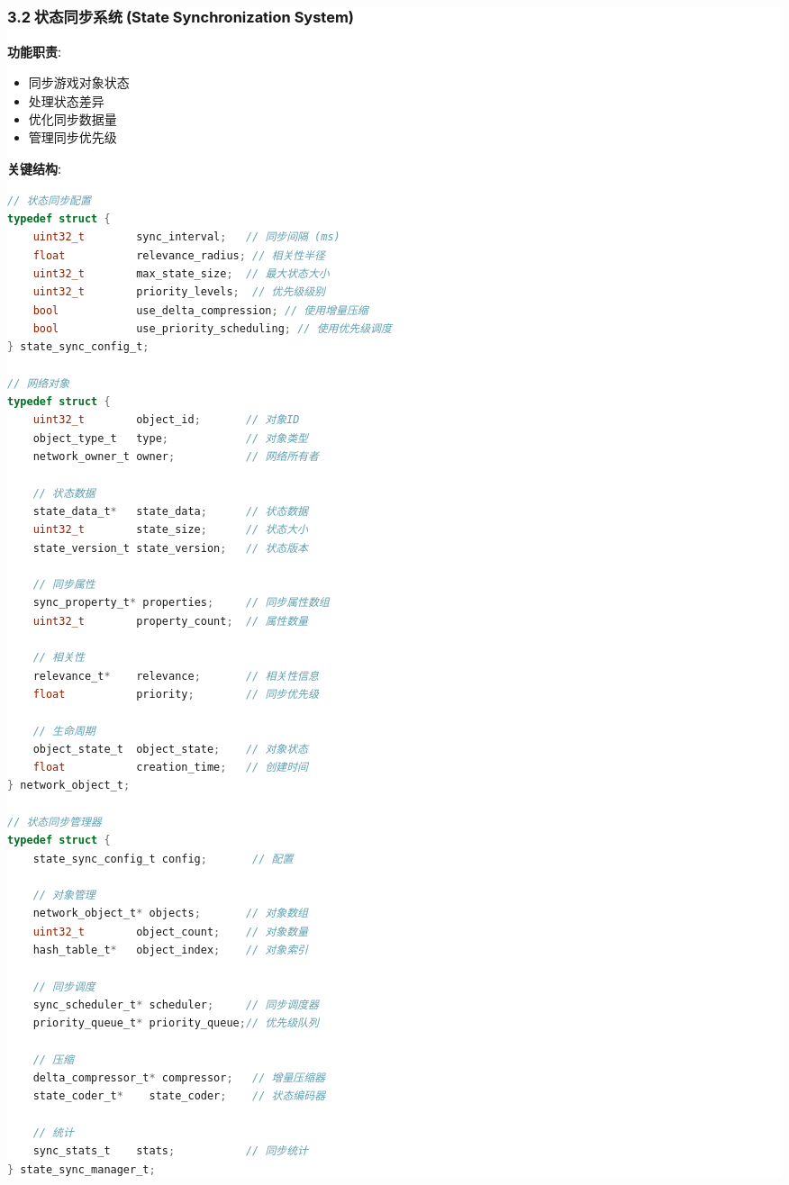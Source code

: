 ### 3.2 状态同步系统 (State Synchronization System)

**功能职责**:
- 同步游戏对象状态
- 处理状态差异
- 优化同步数据量
- 管理同步优先级

**关键结构**:
```c
// 状态同步配置
typedef struct {
    uint32_t        sync_interval;   // 同步间隔 (ms)
    float           relevance_radius; // 相关性半径
    uint32_t        max_state_size;  // 最大状态大小
    uint32_t        priority_levels;  // 优先级级别
    bool            use_delta_compression; // 使用增量压缩
    bool            use_priority_scheduling; // 使用优先级调度
} state_sync_config_t;

// 网络对象
typedef struct {
    uint32_t        object_id;       // 对象ID
    object_type_t   type;            // 对象类型
    network_owner_t owner;           // 网络所有者
    
    // 状态数据
    state_data_t*   state_data;      // 状态数据
    uint32_t        state_size;      // 状态大小
    state_version_t state_version;   // 状态版本
    
    // 同步属性
    sync_property_t* properties;     // 同步属性数组
    uint32_t        property_count;  // 属性数量
    
    // 相关性
    relevance_t*    relevance;       // 相关性信息
    float           priority;        // 同步优先级
    
    // 生命周期
    object_state_t  object_state;    // 对象状态
    float           creation_time;   // 创建时间
} network_object_t;

// 状态同步管理器
typedef struct {
    state_sync_config_t config;       // 配置
    
    // 对象管理
    network_object_t* objects;       // 对象数组
    uint32_t        object_count;    // 对象数量
    hash_table_t*   object_index;    // 对象索引
    
    // 同步调度
    sync_scheduler_t* scheduler;     // 同步调度器
    priority_queue_t* priority_queue;// 优先级队列
    
    // 压缩
    delta_compressor_t* compressor;   // 增量压缩器
    state_coder_t*    state_coder;    // 状态编码器
    
    // 统计
    sync_stats_t    stats;           // 同步统计
} state_sync_manager_t;
```